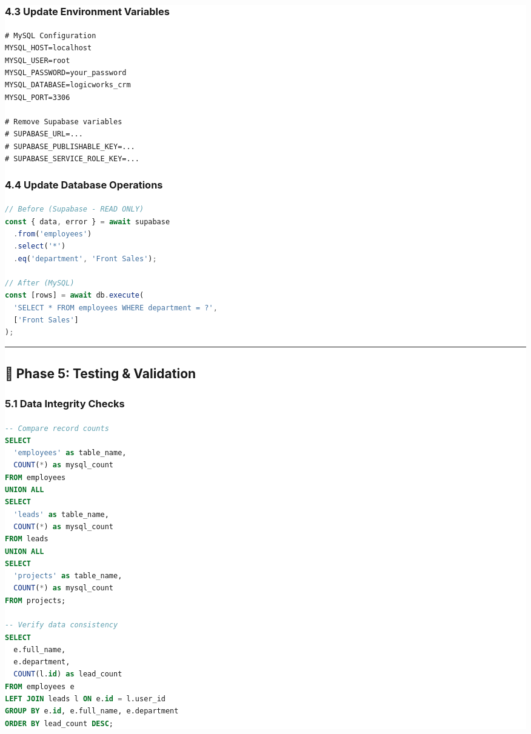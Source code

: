### **4.3 Update Environment Variables**
```env
# MySQL Configuration
MYSQL_HOST=localhost
MYSQL_USER=root
MYSQL_PASSWORD=your_password
MYSQL_DATABASE=logicworks_crm
MYSQL_PORT=3306

# Remove Supabase variables
# SUPABASE_URL=...
# SUPABASE_PUBLISHABLE_KEY=...
# SUPABASE_SERVICE_ROLE_KEY=...
```

### **4.4 Update Database Operations**
```javascript
// Before (Supabase - READ ONLY)
const { data, error } = await supabase
  .from('employees')
  .select('*')
  .eq('department', 'Front Sales');

// After (MySQL)
const [rows] = await db.execute(
  'SELECT * FROM employees WHERE department = ?',
  ['Front Sales']
);
```

---

## 🧪 **Phase 5: Testing & Validation**

### **5.1 Data Integrity Checks**
```sql
-- Compare record counts
SELECT 
  'employees' as table_name,
  COUNT(*) as mysql_count
FROM employees
UNION ALL
SELECT 
  'leads' as table_name,
  COUNT(*) as mysql_count
FROM leads
UNION ALL
SELECT 
  'projects' as table_name,
  COUNT(*) as mysql_count
FROM projects;

-- Verify data consistency
SELECT 
  e.full_name,
  e.department,
  COUNT(l.id) as lead_count
FROM employees e
LEFT JOIN leads l ON e.id = l.user_id
GROUP BY e.id, e.full_name, e.department
ORDER BY lead_count DESC;
```
